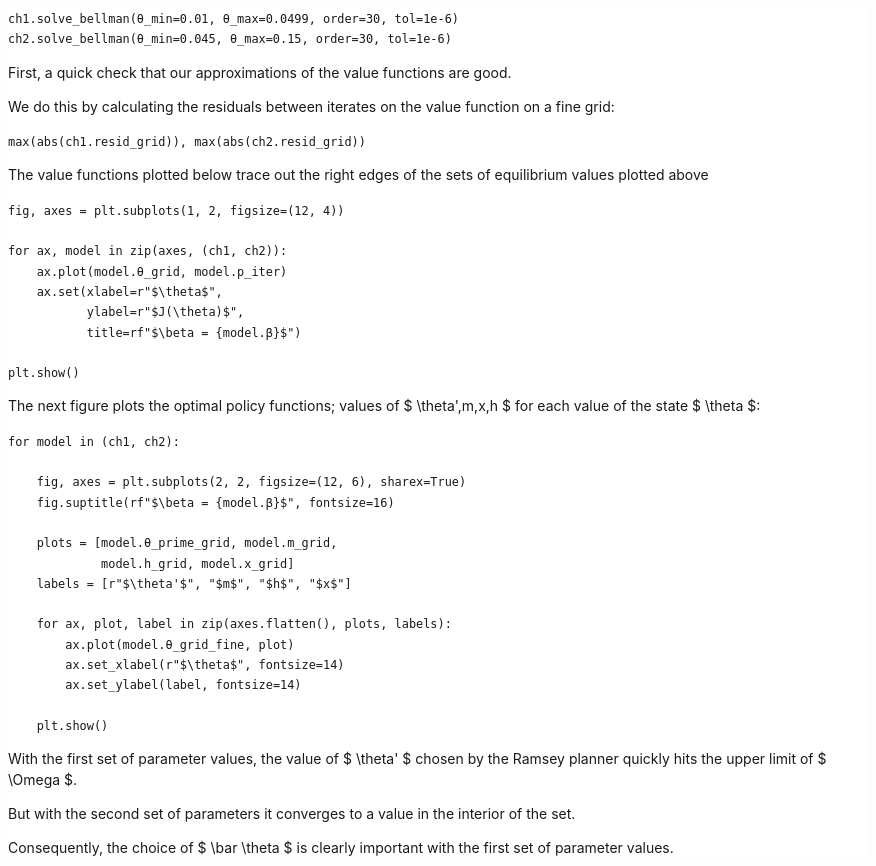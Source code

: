 ```python3 hide-output=false
ch1.solve_bellman(θ_min=0.01, θ_max=0.0499, order=30, tol=1e-6)
ch2.solve_bellman(θ_min=0.045, θ_max=0.15, order=30, tol=1e-6)
```

First, a quick check that our approximations of the value functions are
good.

We do this by calculating the residuals between iterates on the value function on a fine grid:

```python3 hide-output=false
max(abs(ch1.resid_grid)), max(abs(ch2.resid_grid))
```

The value functions plotted below trace out the right edges of the sets
of equilibrium values plotted above

```python3 hide-output=false
fig, axes = plt.subplots(1, 2, figsize=(12, 4))

for ax, model in zip(axes, (ch1, ch2)):
    ax.plot(model.θ_grid, model.p_iter)
    ax.set(xlabel=r"$\theta$",
           ylabel=r"$J(\theta)$",
           title=rf"$\beta = {model.β}$")

plt.show()
```

The next figure plots the optimal policy functions; values of
$ \theta',m,x,h $ for each value of the state $ \theta $:

```python3 hide-output=false
for model in (ch1, ch2):

    fig, axes = plt.subplots(2, 2, figsize=(12, 6), sharex=True)
    fig.suptitle(rf"$\beta = {model.β}$", fontsize=16)

    plots = [model.θ_prime_grid, model.m_grid,
             model.h_grid, model.x_grid]
    labels = [r"$\theta'$", "$m$", "$h$", "$x$"]

    for ax, plot, label in zip(axes.flatten(), plots, labels):
        ax.plot(model.θ_grid_fine, plot)
        ax.set_xlabel(r"$\theta$", fontsize=14)
        ax.set_ylabel(label, fontsize=14)

    plt.show()
```

With the first set of parameter values,  the value of $ \theta' $ chosen by the Ramsey
planner quickly hits the upper limit of $ \Omega $.

But with the second set of parameters  it converges to a value in the interior of the set.

Consequently, the choice of $ \bar \theta $ is clearly important with the first set of parameter values.
